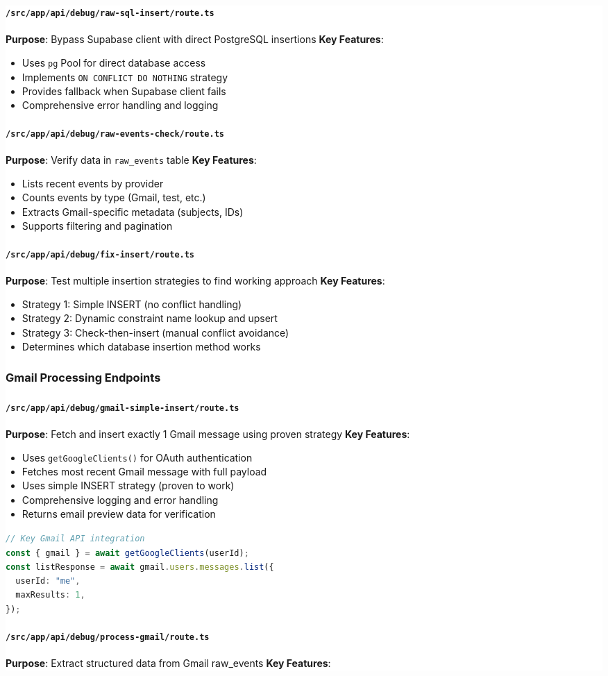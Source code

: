 #### `/src/app/api/debug/raw-sql-insert/route.ts`

**Purpose**: Bypass Supabase client with direct PostgreSQL insertions
**Key Features**:

- Uses `pg` Pool for direct database access
- Implements `ON CONFLICT DO NOTHING` strategy
- Provides fallback when Supabase client fails
- Comprehensive error handling and logging

#### `/src/app/api/debug/raw-events-check/route.ts`

**Purpose**: Verify data in `raw_events` table
**Key Features**:

- Lists recent events by provider
- Counts events by type (Gmail, test, etc.)
- Extracts Gmail-specific metadata (subjects, IDs)
- Supports filtering and pagination

#### `/src/app/api/debug/fix-insert/route.ts`

**Purpose**: Test multiple insertion strategies to find working approach
**Key Features**:

- Strategy 1: Simple INSERT (no conflict handling)
- Strategy 2: Dynamic constraint name lookup and upsert
- Strategy 3: Check-then-insert (manual conflict avoidance)
- Determines which database insertion method works

### Gmail Processing Endpoints

#### `/src/app/api/debug/gmail-simple-insert/route.ts`

**Purpose**: Fetch and insert exactly 1 Gmail message using proven strategy
**Key Features**:

- Uses `getGoogleClients()` for OAuth authentication
- Fetches most recent Gmail message with full payload
- Uses simple INSERT strategy (proven to work)
- Comprehensive logging and error handling
- Returns email preview data for verification

```typescript
// Key Gmail API integration
const { gmail } = await getGoogleClients(userId);
const listResponse = await gmail.users.messages.list({
  userId: "me",
  maxResults: 1,
});
```

#### `/src/app/api/debug/process-gmail/route.ts`

**Purpose**: Extract structured data from Gmail raw_events
**Key Features**:
